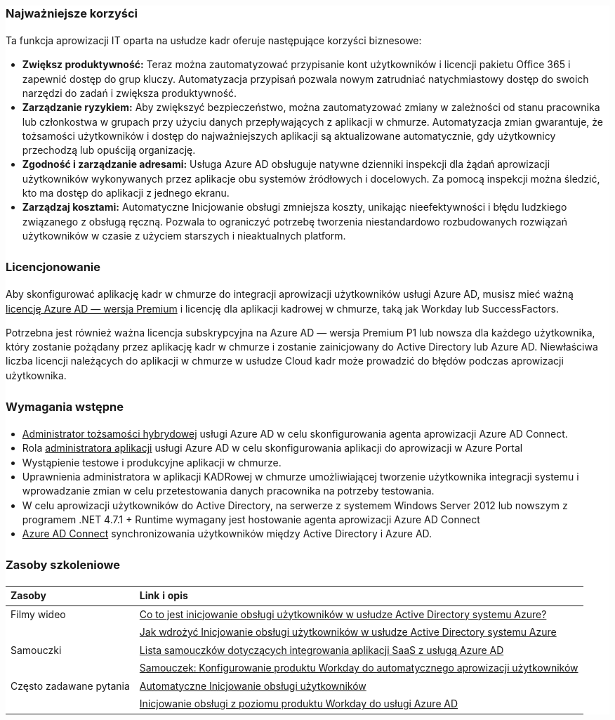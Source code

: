 ### <a name="key-benefits"></a>Najważniejsze korzyści

Ta funkcja aprowizacji IT oparta na usłudze kadr oferuje następujące korzyści biznesowe:

- **Zwiększ produktywność:** Teraz można zautomatyzować przypisanie kont użytkowników i licencji pakietu Office 365 i zapewnić dostęp do grup kluczy. Automatyzacja przypisań pozwala nowym zatrudniać natychmiastowy dostęp do swoich narzędzi do zadań i zwiększa produktywność.
- **Zarządzanie ryzykiem:** Aby zwiększyć bezpieczeństwo, można zautomatyzować zmiany w zależności od stanu pracownika lub członkostwa w grupach przy użyciu danych przepływających z aplikacji w chmurze. Automatyzacja zmian gwarantuje, że tożsamości użytkowników i dostęp do najważniejszych aplikacji są aktualizowane automatycznie, gdy użytkownicy przechodzą lub opuściją organizację.
- **Zgodność i zarządzanie adresami:** Usługa Azure AD obsługuje natywne dzienniki inspekcji dla żądań aprowizacji użytkowników wykonywanych przez aplikacje obu systemów źródłowych i docelowych. Za pomocą inspekcji można śledzić, kto ma dostęp do aplikacji z jednego ekranu.
- **Zarządzaj kosztami:** Automatyczne Inicjowanie obsługi zmniejsza koszty, unikając nieefektywności i błędu ludzkiego związanego z obsługą ręczną. Pozwala to ograniczyć potrzebę tworzenia niestandardowo rozbudowanych rozwiązań użytkowników w czasie z użyciem starszych i nieaktualnych platform.

### <a name="licensing"></a>Licencjonowanie

Aby skonfigurować aplikację kadr w chmurze do integracji aprowizacji użytkowników usługi Azure AD, musisz mieć ważną [licencję Azure AD — wersja Premium](https://azure.microsoft.com/pricing/details/active-directory/) i licencję dla aplikacji kadrowej w chmurze, taką jak Workday lub SuccessFactors.

Potrzebna jest również ważna licencja subskrypcyjna na Azure AD — wersja Premium P1 lub nowsza dla każdego użytkownika, który zostanie pożądany przez aplikację kadr w chmurze i zostanie zainicjowany do Active Directory lub Azure AD. Niewłaściwa liczba licencji należących do aplikacji w chmurze w usłudze Cloud kadr może prowadzić do błędów podczas aprowizacji użytkownika.

### <a name="prerequisites"></a>Wymagania wstępne

- [Administrator tożsamości hybrydowej](../users-groups-roles/directory-assign-admin-roles.md#hybrid-identity-administrator) usługi Azure AD w celu skonfigurowania agenta aprowizacji Azure AD Connect.
- Rola [administratora aplikacji](../users-groups-roles/directory-assign-admin-roles.md#application-administrator) usługi Azure AD w celu skonfigurowania aplikacji do aprowizacji w Azure Portal
- Wystąpienie testowe i produkcyjne aplikacji w chmurze.
- Uprawnienia administratora w aplikacji KADRowej w chmurze umożliwiającej tworzenie użytkownika integracji systemu i wprowadzanie zmian w celu przetestowania danych pracownika na potrzeby testowania.
- W celu aprowizacji użytkowników do Active Directory, na serwerze z systemem Windows Server 2012 lub nowszym z programem .NET 4.7.1 + Runtime wymagany jest hostowanie agenta aprowizacji Azure AD Connect
- [Azure AD Connect](../hybrid/whatis-azure-ad-connect.md) synchronizowania użytkowników między Active Directory i Azure AD.

### <a name="training-resources"></a>Zasoby szkoleniowe

| **Zasoby** | **Link i opis** |
|:-|:-|
| Filmy wideo | [Co to jest inicjowanie obsługi użytkowników w usłudze Active Directory systemu Azure?](https://youtu.be/_ZjARPpI6NI) |
| | [Jak wdrożyć Inicjowanie obsługi użytkowników w usłudze Active Directory systemu Azure](https://youtu.be/pKzyts6kfrw) |
| Samouczki | [Lista samouczków dotyczących integrowania aplikacji SaaS z usługą Azure AD](../saas-apps/tutorial-list.md) |
| | [Samouczek: Konfigurowanie produktu Workday do automatycznego aprowizacji użytkowników](../saas-apps/workday-inbound-tutorial.md#frequently-asked-questions-faq) |
| Często zadawane pytania | [Automatyczne Inicjowanie obsługi użytkowników](../app-provisioning/user-provisioning.md#what-applications-and-systems-can-i-use-with-azure-ad-automatic-user-provisioning) |
| | [Inicjowanie obsługi z poziomu produktu Workday do usługi Azure AD](../saas-apps/workday-inbound-tutorial.md#frequently-asked-questions-faq) |
